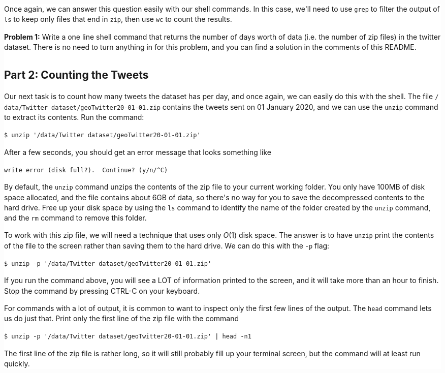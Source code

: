 Once again, we can answer this question easily with our shell commands.
In this case, we'll need to use `grep` to filter the output of `ls` to keep only files that end in `zip`, then use `wc` to count the results.

**Problem 1:**
Write a one line shell command that returns the number of days worth of data (i.e. the number of zip files) in the twitter dataset.
There is no need to turn anything in for this problem,
and you can find a solution in the comments of this README.


## Part 2: Counting the Tweets

Our next task is to count how many tweets the dataset has per day,
and once again, we can easily do this with the shell.
The file `/data/Twitter dataset/geoTwitter20-01-01.zip` contains the tweets sent on 01 January 2020,
and we can use the `unzip` command to extract its contents.
Run the command:
```
$ unzip '/data/Twitter dataset/geoTwitter20-01-01.zip'
```
After a few seconds, you should get an error message that looks something like
```
write error (disk full?).  Continue? (y/n/^C)
```
By default, the `unzip` command unzips the contents of the zip file to your current working folder.
You only have 100MB of disk space allocated,
and the file contains about 6GB of data,
so there's no way for you to save the decompressed contents to the hard drive.
Free up your disk space by using the `ls` command to identify the name of the folder created by the `unzip` command, and the `rm` command to remove this folder.

To work with this zip file, we will need a technique that uses only $O(1)$ disk space.
The answer is to have `unzip` print the contents of the file to the screen rather than saving them to the hard drive.
We can do this with the `-p` flag:
```
$ unzip -p '/data/Twitter dataset/geoTwitter20-01-01.zip'
```
If you run the command above, you will see a LOT of information printed to the screen,
and it will take more than an hour to finish.
Stop the command by pressing CTRL-C on your keyboard.

For commands with a lot of output, it is common to want to inspect only the first few lines of the output.
The `head` command lets us do just that.
Print only the first line of the zip file with the command
```
$ unzip -p '/data/Twitter dataset/geoTwitter20-01-01.zip' | head -n1
```
The first line of the zip file is rather long, so it will still probably fill up your terminal screen,
but the command will at least run quickly.
